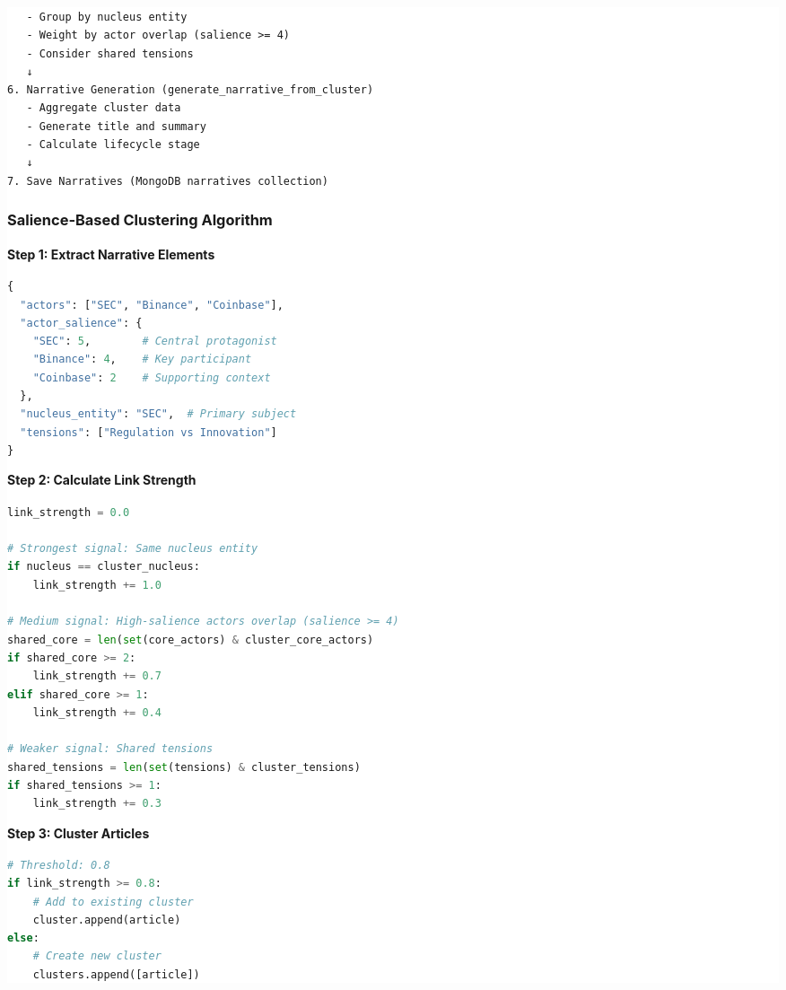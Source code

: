 ```
   - Group by nucleus entity
   - Weight by actor overlap (salience >= 4)
   - Consider shared tensions
   ↓
6. Narrative Generation (generate_narrative_from_cluster)
   - Aggregate cluster data
   - Generate title and summary
   - Calculate lifecycle stage
   ↓
7. Save Narratives (MongoDB narratives collection)
```

### Salience-Based Clustering Algorithm

**Step 1: Extract Narrative Elements**
```python
{
  "actors": ["SEC", "Binance", "Coinbase"],
  "actor_salience": {
    "SEC": 5,        # Central protagonist
    "Binance": 4,    # Key participant
    "Coinbase": 2    # Supporting context
  },
  "nucleus_entity": "SEC",  # Primary subject
  "tensions": ["Regulation vs Innovation"]
}
```

**Step 2: Calculate Link Strength**
```python
link_strength = 0.0

# Strongest signal: Same nucleus entity
if nucleus == cluster_nucleus:
    link_strength += 1.0

# Medium signal: High-salience actors overlap (salience >= 4)
shared_core = len(set(core_actors) & cluster_core_actors)
if shared_core >= 2:
    link_strength += 0.7
elif shared_core >= 1:
    link_strength += 0.4

# Weaker signal: Shared tensions
shared_tensions = len(set(tensions) & cluster_tensions)
if shared_tensions >= 1:
    link_strength += 0.3
```

**Step 3: Cluster Articles**
```python
# Threshold: 0.8
if link_strength >= 0.8:
    # Add to existing cluster
    cluster.append(article)
else:
    # Create new cluster
    clusters.append([article])
```
